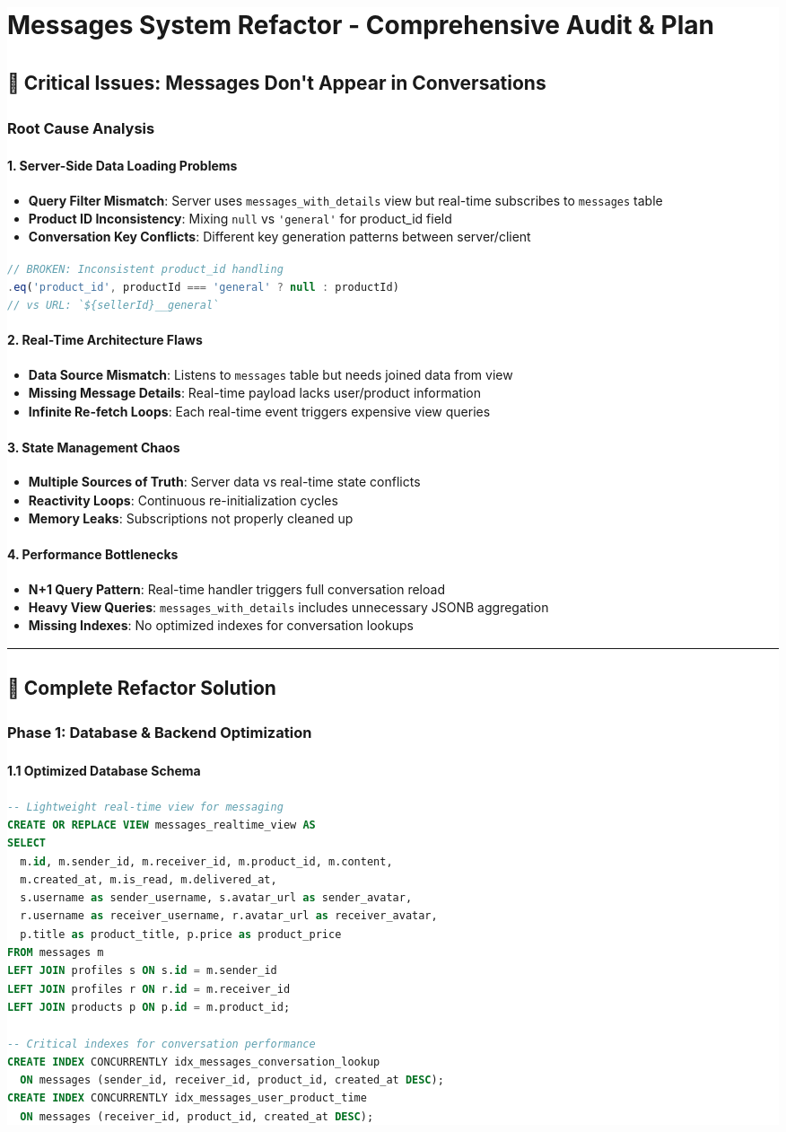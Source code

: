 # Messages System Refactor - Comprehensive Audit & Plan

## 🚨 Critical Issues: Messages Don't Appear in Conversations

### **Root Cause Analysis**

#### 1. **Server-Side Data Loading Problems**
- **Query Filter Mismatch**: Server uses `messages_with_details` view but real-time subscribes to `messages` table
- **Product ID Inconsistency**: Mixing `null` vs `'general'` for product_id field
- **Conversation Key Conflicts**: Different key generation patterns between server/client

```typescript
// BROKEN: Inconsistent product_id handling
.eq('product_id', productId === 'general' ? null : productId)
// vs URL: `${sellerId}__general`
```

#### 2. **Real-Time Architecture Flaws**
- **Data Source Mismatch**: Listens to `messages` table but needs joined data from view
- **Missing Message Details**: Real-time payload lacks user/product information
- **Infinite Re-fetch Loops**: Each real-time event triggers expensive view queries

#### 3. **State Management Chaos**
- **Multiple Sources of Truth**: Server data vs real-time state conflicts
- **Reactivity Loops**: Continuous re-initialization cycles
- **Memory Leaks**: Subscriptions not properly cleaned up

#### 4. **Performance Bottlenecks**
- **N+1 Query Pattern**: Real-time handler triggers full conversation reload
- **Heavy View Queries**: `messages_with_details` includes unnecessary JSONB aggregation
- **Missing Indexes**: No optimized indexes for conversation lookups

---

## 🔧 Complete Refactor Solution

### **Phase 1: Database & Backend Optimization**

#### **1.1 Optimized Database Schema**
```sql
-- Lightweight real-time view for messaging
CREATE OR REPLACE VIEW messages_realtime_view AS
SELECT 
  m.id, m.sender_id, m.receiver_id, m.product_id, m.content, 
  m.created_at, m.is_read, m.delivered_at,
  s.username as sender_username, s.avatar_url as sender_avatar,
  r.username as receiver_username, r.avatar_url as receiver_avatar,
  p.title as product_title, p.price as product_price
FROM messages m
LEFT JOIN profiles s ON s.id = m.sender_id
LEFT JOIN profiles r ON r.id = m.receiver_id  
LEFT JOIN products p ON p.id = m.product_id;

-- Critical indexes for conversation performance
CREATE INDEX CONCURRENTLY idx_messages_conversation_lookup 
  ON messages (sender_id, receiver_id, product_id, created_at DESC);
CREATE INDEX CONCURRENTLY idx_messages_user_product_time 
  ON messages (receiver_id, product_id, created_at DESC);
```
